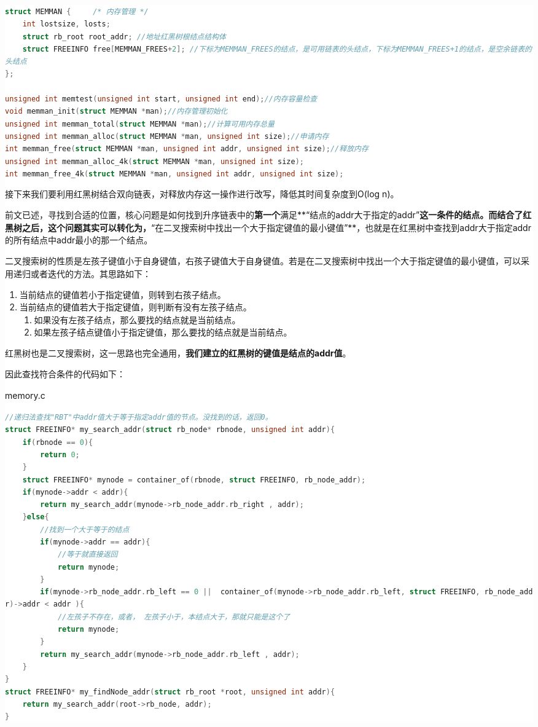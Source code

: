 ```c
struct MEMMAN {		/* 内存管理 */
	int lostsize, losts;
	struct rb_root root_addr; //地址红黑树根结点结构体 
	struct FREEINFO free[MEMMAN_FREES+2]; //下标为MEMMAN_FREES的结点，是可用链表的头结点，下标为MEMMAN_FREES+1的结点，是空余链表的头结点 
};

unsigned int memtest(unsigned int start, unsigned int end);//内存容量检查
void memman_init(struct MEMMAN *man);//内存管理初始化 
unsigned int memman_total(struct MEMMAN *man);//计算可用内存总量 
unsigned int memman_alloc(struct MEMMAN *man, unsigned int size);//申请内存 
int memman_free(struct MEMMAN *man, unsigned int addr, unsigned int size);//释放内存 
unsigned int memman_alloc_4k(struct MEMMAN *man, unsigned int size);
int memman_free_4k(struct MEMMAN *man, unsigned int addr, unsigned int size);

```

接下来我们要利用红黑树结合双向链表，对释放内存这一操作进行改写，降低其时间复杂度到O(log n)。

前文已述，寻找到合适的位置，核心问题是如何找到升序链表中的**第一个**满足**“结点的addr大于指定的addr”**这一条件的结点。而结合了红黑树之后，这个问题其实可以转化为，**“在二叉搜索树中找出一个大于指定键值的最小键值”**，也就是在红黑树中查找到addr大于指定addr的所有结点中addr最小的那一个结点。

二叉搜索树的性质是左孩子键值小于自身键值，右孩子键值大于自身键值。若是在二叉搜索树中找出一个大于指定键值的最小键值，可以采用递归或者迭代的方法。其思路如下：

1. 当前结点的键值若小于指定键值，则转到右孩子结点。
2. 当前结点的键值若大于指定键值，则判断有没有左孩子结点。
   1. 如果没有左孩子结点，那么要找的结点就是当前结点。
   2. 如果左孩子结点键值小于指定键值，那么要找的结点就是当前结点。

红黑树也是二叉搜索树，这一思路也完全通用，**我们建立的红黑树的键值是结点的addr值**。

因此查找符合条件的代码如下：

memory.c

```c
//递归法查找"RBT"中addr值大于等于指定addr值的节点。没找到的话，返回0。
struct FREEINFO* my_search_addr(struct rb_node* rbnode, unsigned int addr){
    if(rbnode == 0){
        return 0;
    }
    struct FREEINFO* mynode = container_of(rbnode, struct FREEINFO, rb_node_addr);
    if(mynode->addr < addr){
        return my_search_addr(mynode->rb_node_addr.rb_right , addr);
    }else{
        //找到一个大于等于的结点
        if(mynode->addr == addr){
            //等于就直接返回
            return mynode;
        }
        if(mynode->rb_node_addr.rb_left == 0 ||  container_of(mynode->rb_node_addr.rb_left, struct FREEINFO, rb_node_addr)->addr < addr ){
            //左孩子不存在，或者， 左孩子小于，本结点大于，那就只能是这个了
            return mynode;
        }
        return my_search_addr(mynode->rb_node_addr.rb_left , addr);
    }
}
struct FREEINFO* my_findNode_addr(struct rb_root *root, unsigned int addr){
    return my_search_addr(root->rb_node, addr);
}

```
